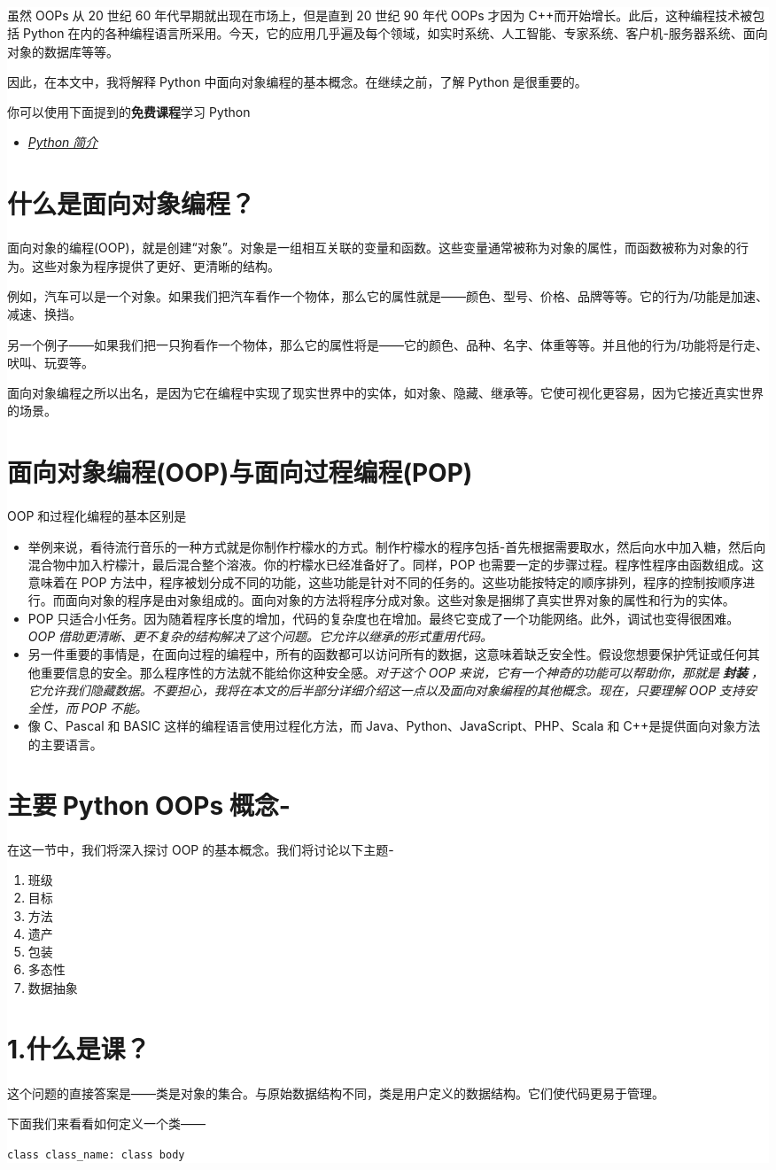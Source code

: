 虽然 OOPs 从 20 世纪 60 年代早期就出现在市场上，但是直到 20 世纪 90 年代 OOPs 才因为 C++而开始增长。此后，这种编程技术被包括 Python 在内的各种编程语言所采用。今天，它的应用几乎遍及每个领域，如实时系统、人工智能、专家系统、客户机-服务器系统、面向对象的数据库等等。

因此，在本文中，我将解释 Python 中面向对象编程的基本概念。在继续之前，了解 Python 是很重要的。

你可以使用下面提到的**免费课程**学习 Python

*   [*Python 简介*](https://courses.analyticsvidhya.com/courses/introduction-to-data-science??utm_source=blog&utm_medium=object_oriented_programming)

# 什么是面向对象编程？

面向对象的编程(OOP)，就是创建“对象”。对象是一组相互关联的变量和函数。这些变量通常被称为对象的属性，而函数被称为对象的行为。这些对象为程序提供了更好、更清晰的结构。

例如，汽车可以是一个对象。如果我们把汽车看作一个物体，那么它的属性就是——颜色、型号、价格、品牌等等。它的行为/功能是加速、减速、换挡。

另一个例子——如果我们把一只狗看作一个物体，那么它的属性将是——它的颜色、品种、名字、体重等等。并且他的行为/功能将是行走、吠叫、玩耍等。

面向对象编程之所以出名，是因为它在编程中实现了现实世界中的实体，如对象、隐藏、继承等。它使可视化更容易，因为它接近真实世界的场景。

# 面向对象编程(OOP)与面向过程编程(POP)

OOP 和过程化编程的基本区别是

*   举例来说，看待流行音乐的一种方式就是你制作柠檬水的方式。制作柠檬水的程序包括-首先根据需要取水，然后向水中加入糖，然后向混合物中加入柠檬汁，最后混合整个溶液。你的柠檬水已经准备好了。同样，POP 也需要一定的步骤过程。程序性程序由函数组成。这意味着在 POP 方法中，程序被划分成不同的功能，这些功能是针对不同的任务的。这些功能按特定的顺序排列，程序的控制按顺序进行。而面向对象的程序是由对象组成的。面向对象的方法将程序分成对象。这些对象是捆绑了真实世界对象的属性和行为的实体。
*   POP 只适合小任务。因为随着程序长度的增加，代码的复杂度也在增加。最终它变成了一个功能网络。此外，调试也变得很困难。 *OOP 借助更清晰、更不复杂的结构解决了这个问题。它允许以继承的形式重用代码。*
*   另一件重要的事情是，在面向过程的编程中，所有的函数都可以访问所有的数据，这意味着缺乏安全性。假设您想要保护凭证或任何其他重要信息的安全。那么程序性的方法就不能给你这种安全感。*对于这个 OOP 来说，它有一个神奇的功能可以帮助你，那就是* ***封装*** *，它允许我们隐藏数据。不要担心，我将在本文的后半部分详细介绍这一点以及面向对象编程的其他概念。现在，只要理解 OOP 支持安全性，而 POP 不能。*
*   像 C、Pascal 和 BASIC 这样的编程语言使用过程化方法，而 Java、Python、JavaScript、PHP、Scala 和 C++是提供面向对象方法的主要语言。

# 主要 Python OOPs 概念-

在这一节中，我们将深入探讨 OOP 的基本概念。我们将讨论以下主题-

1.  班级
2.  目标
3.  方法
4.  遗产
5.  包装
6.  多态性
7.  数据抽象

# 1.什么是课？

这个问题的直接答案是——类是对象的集合。与原始数据结构不同，类是用户定义的数据结构。它们使代码更易于管理。

下面我们来看看如何定义一个类——

```
class class_name: class body
```
